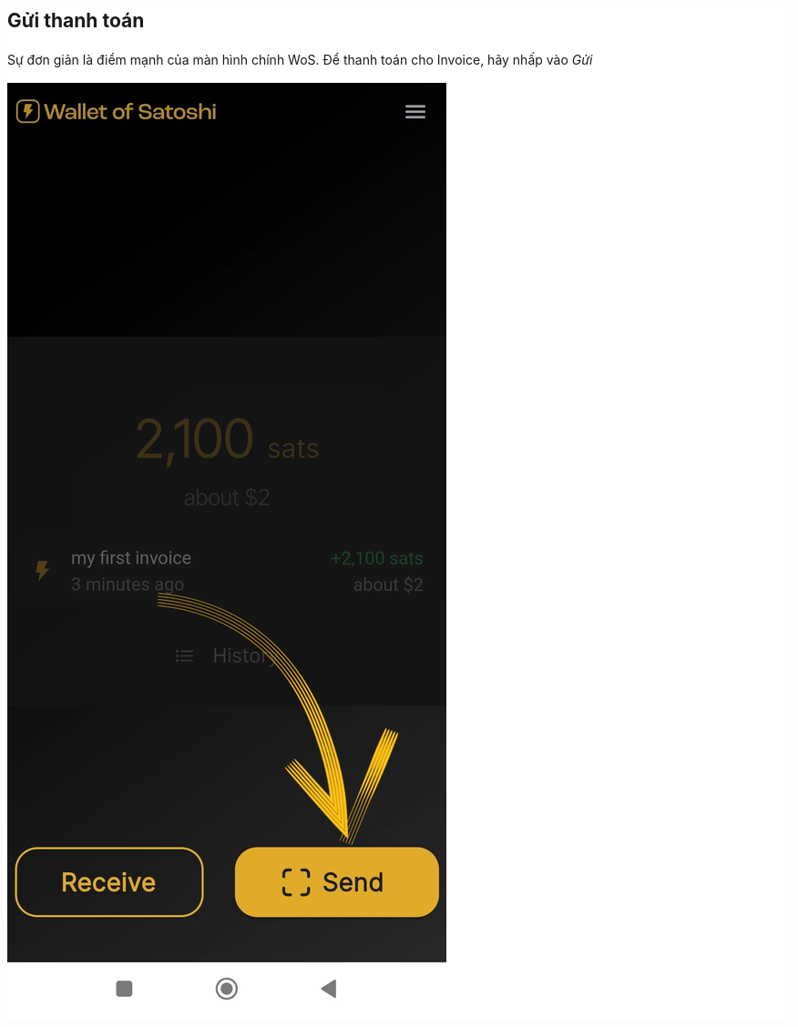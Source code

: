 ## Gửi thanh toán

Sự đơn giản là điểm mạnh của màn hình chính WoS. Để thanh toán cho Invoice, hãy nhấp vào _Gửi_

![image](assets/it/26.webp)
